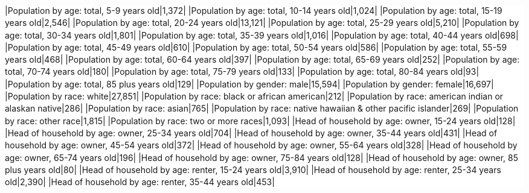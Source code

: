 |Population by age: total, 5-9 years old|1,372|
|Population by age: total, 10-14 years old|1,024|
|Population by age: total, 15-19 years old|2,546|
|Population by age: total, 20-24 years old|13,121|
|Population by age: total, 25-29 years old|5,210|
|Population by age: total, 30-34 years old|1,801|
|Population by age: total, 35-39 years old|1,016|
|Population by age: total, 40-44 years old|698|
|Population by age: total, 45-49 years old|610|
|Population by age: total, 50-54 years old|586|
|Population by age: total, 55-59 years old|468|
|Population by age: total, 60-64 years old|397|
|Population by age: total, 65-69 years old|252|
|Population by age: total, 70-74 years old|180|
|Population by age: total, 75-79 years old|133|
|Population by age: total, 80-84 years old|93|
|Population by age: total, 85 plus years old|129|
|Population by gender: male|15,594|
|Population by gender: female|16,697|
|Population by race: white|27,851|
|Population by race: black or african american|212|
|Population by race: american indian or alaskan native|286|
|Population by race: asian|765|
|Population by race: native hawaiian & other pacific islander|269|
|Population by race: other race|1,815|
|Population by race: two or more races|1,093|
|Head of household by age: owner, 15-24 years old|128|
|Head of household by age: owner, 25-34 years old|704|
|Head of household by age: owner, 35-44 years old|431|
|Head of household by age: owner, 45-54 years old|372|
|Head of household by age: owner, 55-64 years old|328|
|Head of household by age: owner, 65-74 years old|196|
|Head of household by age: owner, 75-84 years old|128|
|Head of household by age: owner, 85 plus years old|80|
|Head of household by age: renter, 15-24 years old|3,910|
|Head of household by age: renter, 25-34 years old|2,390|
|Head of household by age: renter, 35-44 years old|453|